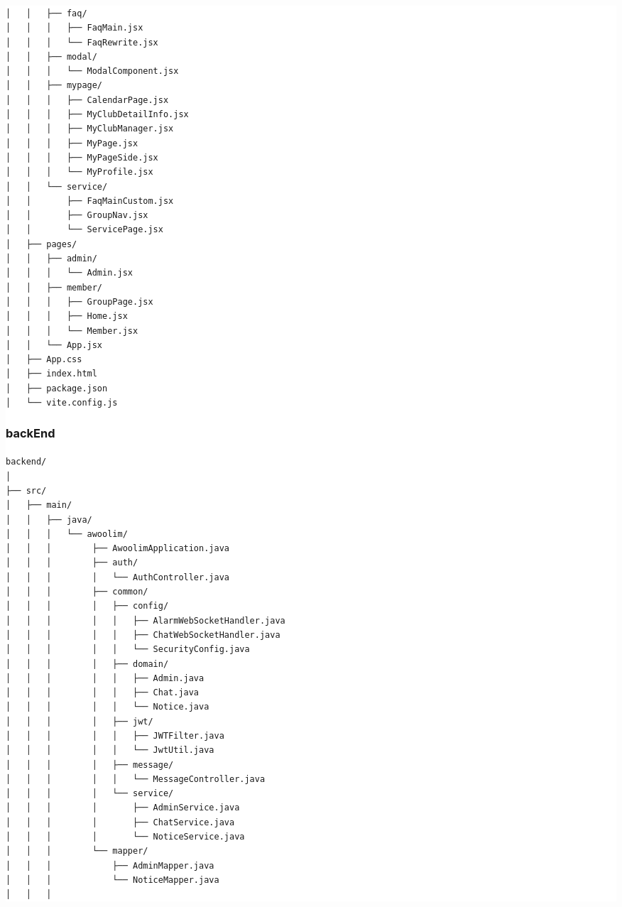 ```
│   │   ├── faq/
│   │   │   ├── FaqMain.jsx
│   │   │   └── FaqRewrite.jsx
│   │   ├── modal/
│   │   │   └── ModalComponent.jsx
│   │   ├── mypage/
│   │   │   ├── CalendarPage.jsx
│   │   │   ├── MyClubDetailInfo.jsx
│   │   │   ├── MyClubManager.jsx
│   │   │   ├── MyPage.jsx
│   │   │   ├── MyPageSide.jsx
│   │   │   └── MyProfile.jsx
│   │   └── service/
│   │       ├── FaqMainCustom.jsx
│   │       ├── GroupNav.jsx
│   │       └── ServicePage.jsx
│   ├── pages/
│   │   ├── admin/
│   │   │   └── Admin.jsx
│   │   ├── member/
│   │   │   ├── GroupPage.jsx
│   │   │   ├── Home.jsx
│   │   │   └── Member.jsx
│   │   └── App.jsx
│   ├── App.css
│   ├── index.html
│   ├── package.json
│   └── vite.config.js
```
### backEnd

```
backend/
│
├── src/
│   ├── main/
│   │   ├── java/
│   │   │   └── awoolim/
│   │   │        ├── AwoolimApplication.java
│   │   │        ├── auth/
│   │   │        │   └── AuthController.java
│   │   │        ├── common/
│   │   │        │   ├── config/
│   │   │        │   │   ├── AlarmWebSocketHandler.java
│   │   │        │   │   ├── ChatWebSocketHandler.java
│   │   │        │   │   └── SecurityConfig.java
│   │   │        │   ├── domain/
│   │   │        │   │   ├── Admin.java
│   │   │        │   │   ├── Chat.java
│   │   │        │   │   └── Notice.java
│   │   │        │   ├── jwt/
│   │   │        │   │   ├── JWTFilter.java
│   │   │        │   │   └── JwtUtil.java
│   │   │        │   ├── message/
│   │   │        │   │   └── MessageController.java
│   │   │        │   └── service/
│   │   │        │       ├── AdminService.java
│   │   │        │       ├── ChatService.java
│   │   │        │       └── NoticeService.java
│   │   │        └── mapper/
│   │   │            ├── AdminMapper.java
│   │   │            └── NoticeMapper.java
│   │   │  
```